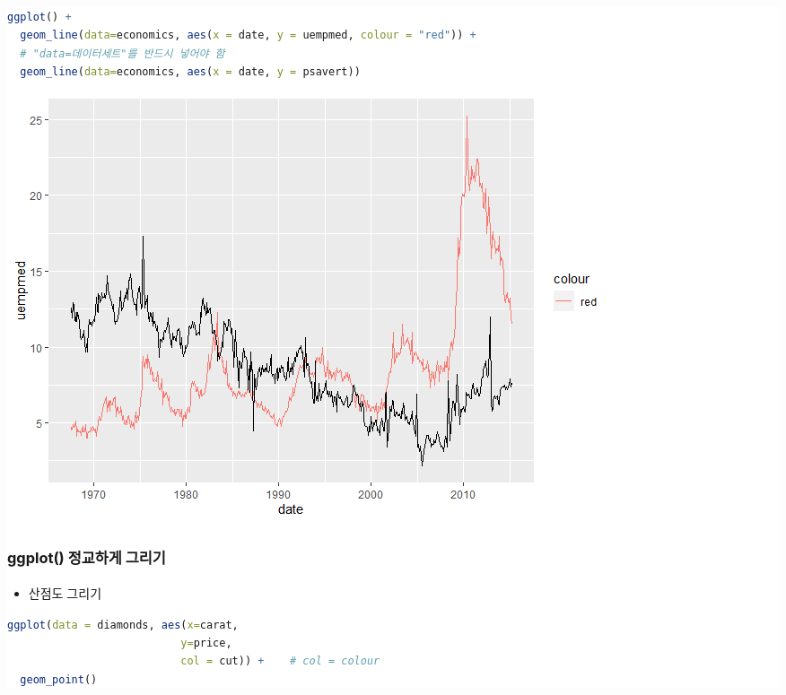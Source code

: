```r
ggplot() +
  geom_line(data=economics, aes(x = date, y = uempmed, colour = "red")) +
  # "data=데이터세트"를 반드시 넣어야 함
  geom_line(data=economics, aes(x = date, y = psavert))
```

![](../images/rmd_0622/unnamed-chunk-27-3.png)

    
### ggplot() 정교하게 그리기
  - 산점도 그리기

```r
ggplot(data = diamonds, aes(x=carat, 
                           y=price,
                           col = cut)) +    # col = colour
  geom_point()
```
